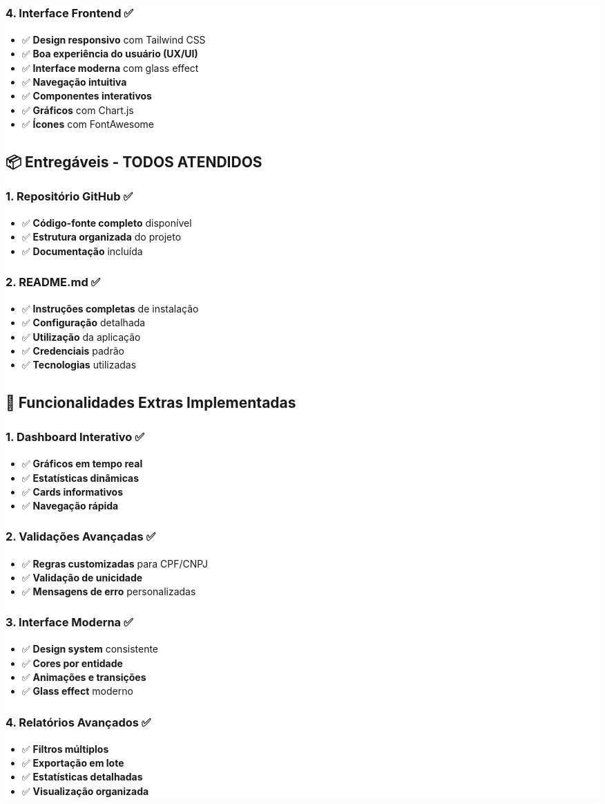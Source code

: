 ### 4. Interface Frontend ✅
- ✅ **Design responsivo** com Tailwind CSS
- ✅ **Boa experiência do usuário (UX/UI)**
- ✅ **Interface moderna** com glass effect
- ✅ **Navegação intuitiva**
- ✅ **Componentes interativos**
- ✅ **Gráficos** com Chart.js
- ✅ **Ícones** com FontAwesome

## 📦 Entregáveis - TODOS ATENDIDOS

### 1. Repositório GitHub ✅
- ✅ **Código-fonte completo** disponível
- ✅ **Estrutura organizada** do projeto
- ✅ **Documentação** incluída

### 2. README.md ✅
- ✅ **Instruções completas** de instalação
- ✅ **Configuração** detalhada
- ✅ **Utilização** da aplicação
- ✅ **Credenciais** padrão
- ✅ **Tecnologias** utilizadas

## 🎨 Funcionalidades Extras Implementadas

### 1. Dashboard Interativo ✅
- ✅ **Gráficos em tempo real**
- ✅ **Estatísticas dinâmicas**
- ✅ **Cards informativos**
- ✅ **Navegação rápida**

### 2. Validações Avançadas ✅
- ✅ **Regras customizadas** para CPF/CNPJ
- ✅ **Validação de unicidade**
- ✅ **Mensagens de erro** personalizadas

### 3. Interface Moderna ✅
- ✅ **Design system** consistente
- ✅ **Cores por entidade**
- ✅ **Animações e transições**
- ✅ **Glass effect** moderno

### 4. Relatórios Avançados ✅
- ✅ **Filtros múltiplos**
- ✅ **Exportação em lote**
- ✅ **Estatísticas detalhadas**
- ✅ **Visualização organizada**

